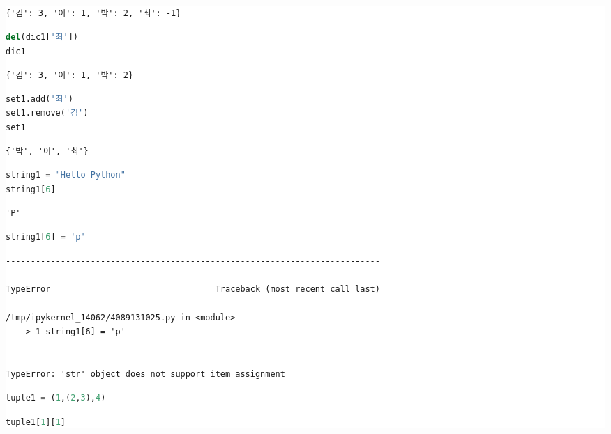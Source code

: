 


    {'김': 3, '이': 1, '박': 2, '최': -1}




```python
del(dic1['최'])
dic1
```




    {'김': 3, '이': 1, '박': 2}




```python
set1.add('최')
set1.remove('김')
set1
```




    {'박', '이', '최'}




```python
string1 = "Hello Python"
string1[6]
```




    'P'




```python
string1[6] = 'p'
```


    ---------------------------------------------------------------------------

    TypeError                                 Traceback (most recent call last)

    /tmp/ipykernel_14062/4089131025.py in <module>
    ----> 1 string1[6] = 'p'
    

    TypeError: 'str' object does not support item assignment



```python
tuple1 = (1,(2,3),4)
```


```python
tuple1[1][1]
```
